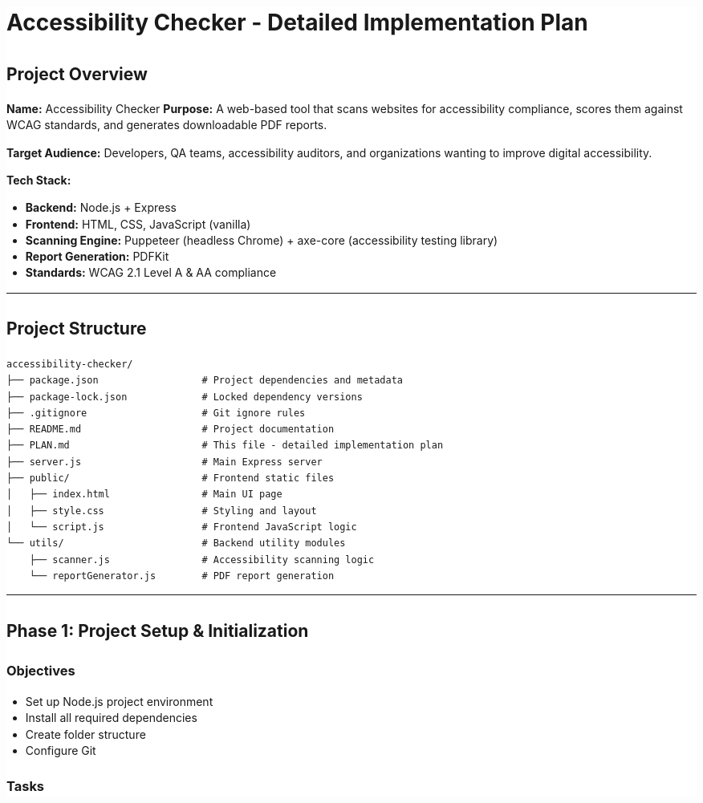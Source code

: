 # Accessibility Checker - Detailed Implementation Plan

## Project Overview

**Name:** Accessibility Checker
**Purpose:** A web-based tool that scans websites for accessibility compliance, scores them against WCAG standards, and generates downloadable PDF reports.

**Target Audience:** Developers, QA teams, accessibility auditors, and organizations wanting to improve digital accessibility.

**Tech Stack:**
- **Backend:** Node.js + Express
- **Frontend:** HTML, CSS, JavaScript (vanilla)
- **Scanning Engine:** Puppeteer (headless Chrome) + axe-core (accessibility testing library)
- **Report Generation:** PDFKit
- **Standards:** WCAG 2.1 Level A & AA compliance

---

## Project Structure

```
accessibility-checker/
├── package.json                  # Project dependencies and metadata
├── package-lock.json             # Locked dependency versions
├── .gitignore                    # Git ignore rules
├── README.md                     # Project documentation
├── PLAN.md                       # This file - detailed implementation plan
├── server.js                     # Main Express server
├── public/                       # Frontend static files
│   ├── index.html                # Main UI page
│   ├── style.css                 # Styling and layout
│   └── script.js                 # Frontend JavaScript logic
└── utils/                        # Backend utility modules
    ├── scanner.js                # Accessibility scanning logic
    └── reportGenerator.js        # PDF report generation
```

---

## Phase 1: Project Setup & Initialization

### Objectives
- Set up Node.js project environment
- Install all required dependencies
- Create folder structure
- Configure Git

### Tasks
